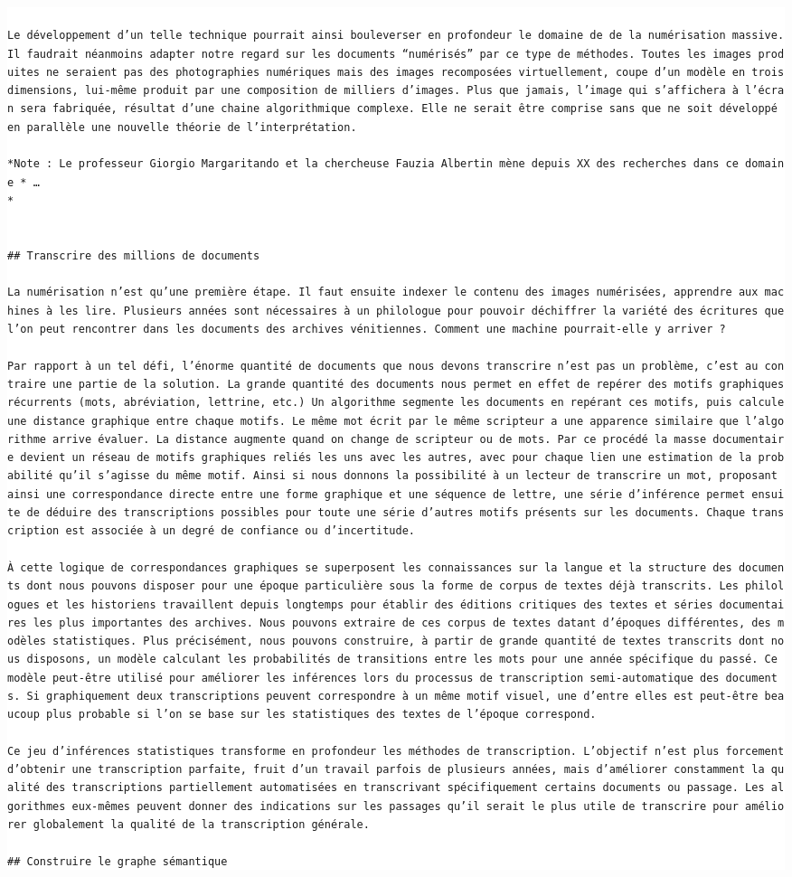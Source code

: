 ~~~~Mais cette augmentation exponentielle du volume des données  est aussi un facteur de déstabilisation culturelle. Nous produirions aujourd’hui plus de données en 2 jours que l’ensemble des données numériques disponibles il y a dix ans. Chaque jour, l’Internet ressemble un peu plus à un panoptique nous donnant à voir un “grand maintenant”, complexe, infiniment dense et parfaitement documenté, mais qui sans la disponibilité de données numériques équivalentes  sur le passé ne s’inscrit plus dans une temporalité longue. Ce déséquilibre est inquiétant, car une société ne saurait envisager avec sagesse son futur si elle n’est pas capable de comprendre sa trajectoire sur la durée~~. 

Le développement d’un telle technique pourrait ainsi bouleverser en profondeur le domaine de de la numérisation massive. Il faudrait néanmoins adapter notre regard sur les documents “numérisés” par ce type de méthodes. Toutes les images produites ne seraient pas des photographies numériques mais des images recomposées virtuellement, coupe d’un modèle en trois dimensions, lui-même produit par une composition de milliers d’images. Plus que jamais, l’image qui s’affichera à l’écran sera fabriquée, résultat d’une chaine algorithmique complexe. Elle ne serait être comprise sans que ne soit développé en parallèle une nouvelle théorie de l’interprétation. 

*Note : Le professeur Giorgio Margaritando et la chercheuse Fauzia Albertin mène depuis XX des recherches dans ce domaine * …
*


## Transcrire des millions de documents

La numérisation n’est qu’une première étape. Il faut ensuite indexer le contenu des images numérisées, apprendre aux machines à les lire. Plusieurs années sont nécessaires à un philologue pour pouvoir déchiffrer la variété des écritures que l’on peut rencontrer dans les documents des archives vénitiennes. Comment une machine pourrait-elle y arriver ?

Par rapport à un tel défi, l’énorme quantité de documents que nous devons transcrire n’est pas un problème, c’est au contraire une partie de la solution. La grande quantité des documents nous permet en effet de repérer des motifs graphiques récurrents (mots, abréviation, lettrine, etc.) Un algorithme segmente les documents en repérant ces motifs, puis calcule une distance graphique entre chaque motifs. Le même mot écrit par le même scripteur a une apparence similaire que l’algorithme arrive évaluer. La distance augmente quand on change de scripteur ou de mots. Par ce procédé la masse documentaire devient un réseau de motifs graphiques reliés les uns avec les autres, avec pour chaque lien une estimation de la probabilité qu’il s’agisse du même motif. Ainsi si nous donnons la possibilité à un lecteur de transcrire un mot, proposant ainsi une correspondance directe entre une forme graphique et une séquence de lettre, une série d’inférence permet ensuite de déduire des transcriptions possibles pour toute une série d’autres motifs présents sur les documents. Chaque transcription est associée à un degré de confiance ou d’incertitude.

À cette logique de correspondances graphiques se superposent les connaissances sur la langue et la structure des documents dont nous pouvons disposer pour une époque particulière sous la forme de corpus de textes déjà transcrits. Les philologues et les historiens travaillent depuis longtemps pour établir des éditions critiques des textes et séries documentaires les plus importantes des archives. Nous pouvons extraire de ces corpus de textes datant d’époques différentes, des modèles statistiques. Plus précisément, nous pouvons construire, à partir de grande quantité de textes transcrits dont nous disposons, un modèle calculant les probabilités de transitions entre les mots pour une année spécifique du passé. Ce modèle peut-être utilisé pour améliorer les inférences lors du processus de transcription semi-automatique des documents. Si graphiquement deux transcriptions peuvent correspondre à un même motif visuel, une d’entre elles est peut-être beaucoup plus probable si l’on se base sur les statistiques des textes de l’époque correspond.

Ce jeu d’inférences statistiques transforme en profondeur les méthodes de transcription. L’objectif n’est plus forcement d’obtenir une transcription parfaite, fruit d’un travail parfois de plusieurs années, mais d’améliorer constamment la qualité des transcriptions partiellement automatisées en transcrivant spécifiquement certains documents ou passage. Les algorithmes eux-mêmes peuvent donner des indications sur les passages qu’il serait le plus utile de transcrire pour améliorer globalement la qualité de la transcription générale.

## Construire le graphe sémantique

~~~~
